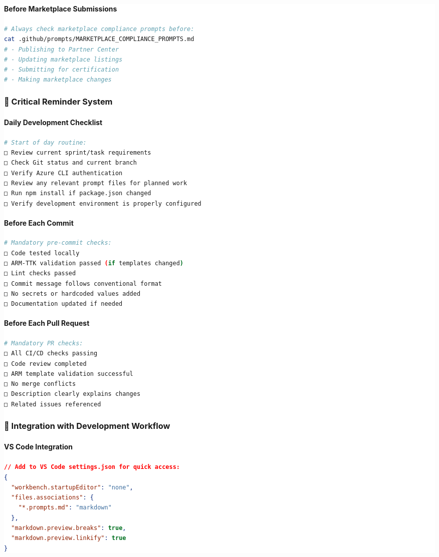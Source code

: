 #### Before Marketplace Submissions
```bash
# Always check marketplace compliance prompts before:
cat .github/prompts/MARKETPLACE_COMPLIANCE_PROMPTS.md
# - Publishing to Partner Center
# - Updating marketplace listings
# - Submitting for certification
# - Making marketplace changes
```

### 🚨 Critical Reminder System

#### Daily Development Checklist
```bash
# Start of day routine:
□ Review current sprint/task requirements
□ Check Git status and current branch
□ Verify Azure CLI authentication
□ Review any relevant prompt files for planned work
□ Run npm install if package.json changed
□ Verify development environment is properly configured
```

#### Before Each Commit
```bash
# Mandatory pre-commit checks:
□ Code tested locally
□ ARM-TTK validation passed (if templates changed)
□ Lint checks passed
□ Commit message follows conventional format
□ No secrets or hardcoded values added
□ Documentation updated if needed
```

#### Before Each Pull Request
```bash
# Mandatory PR checks:
□ All CI/CD checks passing
□ Code review completed
□ ARM template validation successful
□ No merge conflicts
□ Description clearly explains changes
□ Related issues referenced
```

### 🎯 Integration with Development Workflow

#### VS Code Integration
```json
// Add to VS Code settings.json for quick access:
{
  "workbench.startupEditor": "none",
  "files.associations": {
    "*.prompts.md": "markdown"
  },
  "markdown.preview.breaks": true,
  "markdown.preview.linkify": true
}
```
